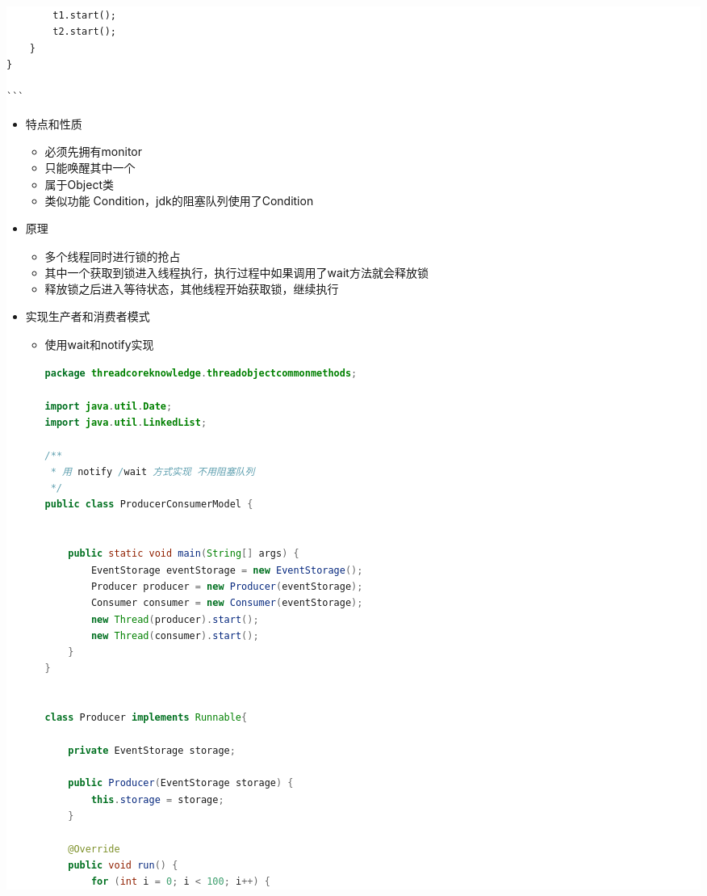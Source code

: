             t1.start();
            t2.start();
        }
    }
    
    ```

    

- 特点和性质

  - 必须先拥有monitor
  - 只能唤醒其中一个
  - 属于Object类
  - 类似功能 Condition，jdk的阻塞队列使用了Condition

- 原理

  - 多个线程同时进行锁的抢占
  - 其中一个获取到锁进入线程执行，执行过程中如果调用了wait方法就会释放锁
  - 释放锁之后进入等待状态，其他线程开始获取锁，继续执行

- 实现生产者和消费者模式

  - 使用wait和notify实现

    ```java
    package threadcoreknowledge.threadobjectcommonmethods;
    
    import java.util.Date;
    import java.util.LinkedList;
    
    /**
     * 用 notify /wait 方式实现 不用阻塞队列
     */
    public class ProducerConsumerModel {
    
    
        public static void main(String[] args) {
            EventStorage eventStorage = new EventStorage();
            Producer producer = new Producer(eventStorage);
            Consumer consumer = new Consumer(eventStorage);
            new Thread(producer).start();
            new Thread(consumer).start();
        }
    }
    
    
    class Producer implements Runnable{
    
        private EventStorage storage;
    
        public Producer(EventStorage storage) {
            this.storage = storage;
        }
    
        @Override
        public void run() {
            for (int i = 0; i < 100; i++) {
    